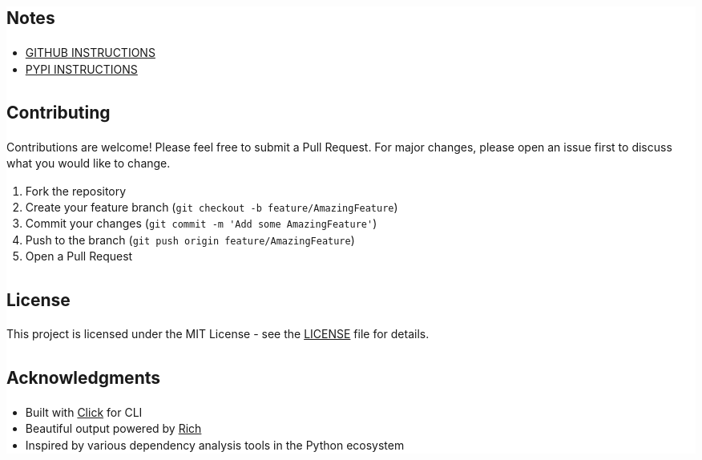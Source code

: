 ## Notes
 - [GITHUB INSTRUCTIONS](GITHUB_INSTRUCTIONS.md)
 - [PYPI INSTRUCTIONS](DISTRIBUTION.md)

## Contributing

Contributions are welcome! Please feel free to submit a Pull Request. For major changes, please open an issue first to discuss what you would like to change.

1. Fork the repository
2. Create your feature branch (`git checkout -b feature/AmazingFeature`)
3. Commit your changes (`git commit -m 'Add some AmazingFeature'`)
4. Push to the branch (`git push origin feature/AmazingFeature`)
5. Open a Pull Request

## License

This project is licensed under the MIT License - see the [LICENSE](LICENSE) file for details.

## Acknowledgments

- Built with [Click](https://click.palletsprojects.com/) for CLI
- Beautiful output powered by [Rich](https://github.com/Textualize/rich)
- Inspired by various dependency analysis tools in the Python ecosystem
